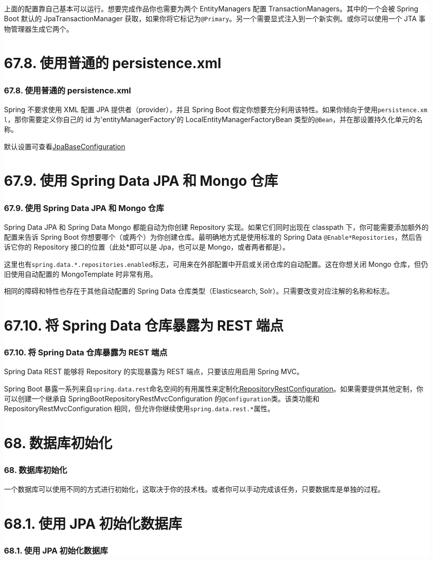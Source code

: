 上面的配置靠自己基本可以运行。想要完成作品你也需要为两个 EntityManagers 配置 TransactionManagers。其中的一个会被 Spring Boot 默认的 JpaTransactionManager 获取，如果你将它标记为`@Primary`。另一个需要显式注入到一个新实例。或你可以使用一个 JTA 事物管理器生成它两个。

# 67.8\. 使用普通的 persistence.xml

### 67.8\. 使用普通的 persistence.xml

Spring 不要求使用 XML 配置 JPA 提供者（provider），并且 Spring Boot 假定你想要充分利用该特性。如果你倾向于使用`persistence.xml`，那你需要定义你自己的 id 为'entityManagerFactory'的 LocalEntityManagerFactoryBean 类型的`@Bean`，并在那设置持久化单元的名称。

默认设置可查看[JpaBaseConfiguration](https://github.com/spring-projects/spring-boot/blob/master/spring-boot-autoconfigure/src/main/java/org/springframework/boot/autoconfigure/orm/jpa/JpaBaseConfiguration.java)

# 67.9\. 使用 Spring Data JPA 和 Mongo 仓库

### 67.9\. 使用 Spring Data JPA 和 Mongo 仓库

Spring Data JPA 和 Spring Data Mongo 都能自动为你创建 Repository 实现。如果它们同时出现在 classpath 下，你可能需要添加额外的配置来告诉 Spring Boot 你想要哪个（或两个）为你创建仓库。最明确地方式是使用标准的 Spring Data `@Enable*Repositories`，然后告诉它你的 Repository 接口的位置（此处*即可以是 Jpa，也可以是 Mongo，或者两者都是）。

这里也有`spring.data.*.repositories.enabled`标志，可用来在外部配置中开启或关闭仓库的自动配置。这在你想关闭 Mongo 仓库，但仍旧使用自动配置的 MongoTemplate 时非常有用。

相同的障碍和特性也存在于其他自动配置的 Spring Data 仓库类型（Elasticsearch, Solr）。只需要改变对应注解的名称和标志。

# 67.10\. 将 Spring Data 仓库暴露为 REST 端点

### 67.10\. 将 Spring Data 仓库暴露为 REST 端点

Spring Data REST 能够将 Repository 的实现暴露为 REST 端点，只要该应用启用 Spring MVC。

Spring Boot 暴露一系列来自`spring.data.rest`命名空间的有用属性来定制化[RepositoryRestConfiguration](http://docs.spring.io/spring-data/rest/docs/current/api/org/springframework/data/rest/core/config/RepositoryRestConfiguration.html)。如果需要提供其他定制，你可以创建一个继承自 SpringBootRepositoryRestMvcConfiguration 的`@Configuration`类。该类功能和 RepositoryRestMvcConfiguration 相同，但允许你继续使用`spring.data.rest.*`属性。

# 68\. 数据库初始化

### 68\. 数据库初始化

一个数据库可以使用不同的方式进行初始化，这取决于你的技术栈。或者你可以手动完成该任务，只要数据库是单独的过程。

# 68.1\. 使用 JPA 初始化数据库

### 68.1\. 使用 JPA 初始化数据库
